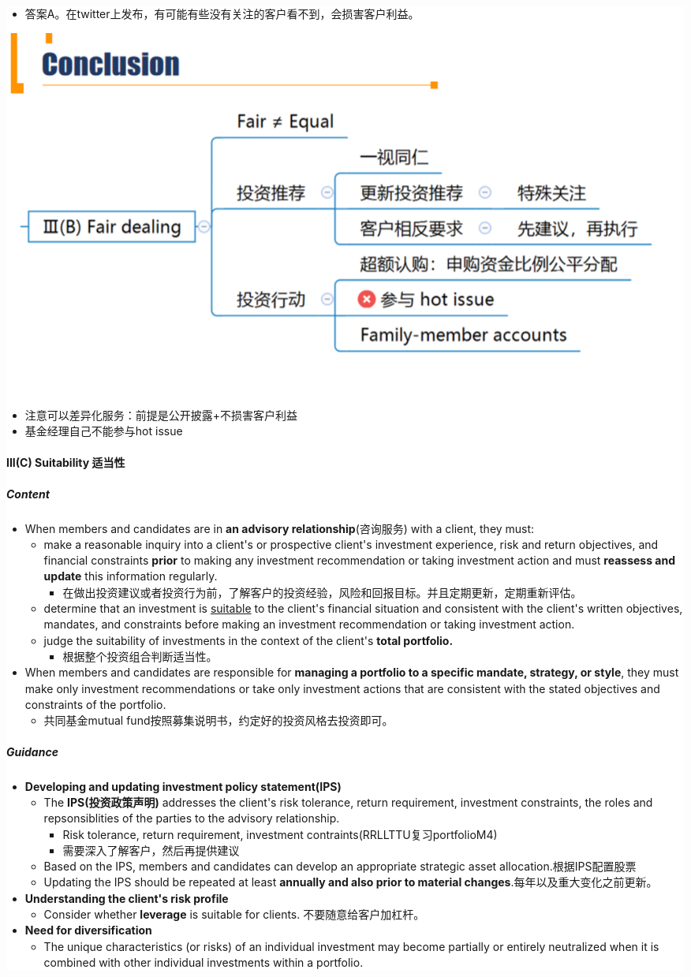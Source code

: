 - 答案A。在twitter上发布，有可能有些没有关注的客户看不到，会损害客户利益。

![image-20230705120116833](./assets/image-20230705120116833.png)

- 注意可以差异化服务：前提是公开披露+不损害客户利益
- 基金经理自己不能参与hot issue

#### III(C) Suitability 适当性

##### Content

- When members and candidates are in **an advisory relationship**(咨询服务) with a client, they must:
  - make a reasonable inquiry into a client's or prospective client's investment experience, risk and return objectives, and financial constraints **prior** to making any investment recommendation or taking investment action and must **reassess and update** this information regularly.
    - 在做出投资建议或者投资行为前，了解客户的投资经验，风险和回报目标。并且定期更新，定期重新评估。
  - determine that an investment is <u>suitable</u> to the client's financial situation and consistent with the client's written objectives, mandates, and constraints before making an investment recommendation or taking investment action.
  - judge the suitability of investments in the context of the client's **total portfolio.**
    - 根据整个投资组合判断适当性。
- When members and candidates are responsible for **managing a portfolio to a specific mandate, strategy, or style**, they must make only investment recommendations or take only investment actions that are consistent with the stated objectives and constraints of the portfolio.
  - 共同基金mutual fund按照募集说明书，约定好的投资风格去投资即可。

##### Guidance

- **Developing and updating investment policy statement(IPS)**
  - The **IPS(投资政策声明)** addresses the client's risk tolerance, return requirement, investment constraints, the roles and repsonsiblities of the parties to the advisory relationship.
    - Risk tolerance, return requirement, investment contraints(RRLLTTU复习portfolioM4)
    - 需要深入了解客户，然后再提供建议
  - Based on the IPS, members and candidates can develop an appropriate strategic asset allocation.根据IPS配置股票
  - Updating the IPS should be repeated at least **annually and also prior to material changes**.每年以及重大变化之前更新。
- **Understanding the client's risk profile**
  - Consider whether **leverage** is suitable for clients. 不要随意给客户加杠杆。
- **Need for diversification**
  - The unique characteristics (or risks) of an individual investment may become partially or entirely neutralized when it is combined with other individual investments within a portfolio.